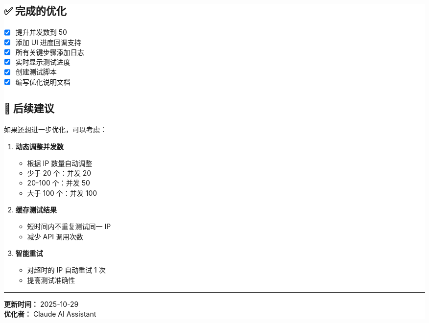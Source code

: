## ✅ 完成的优化

- [x] 提升并发数到 50
- [x] 添加 UI 进度回调支持
- [x] 所有关键步骤添加日志
- [x] 实时显示测试进度
- [x] 创建测试脚本
- [x] 编写优化说明文档

## 🔧 后续建议

如果还想进一步优化，可以考虑：

1. **动态调整并发数**

   - 根据 IP 数量自动调整
   - 少于 20 个：并发 20
   - 20-100 个：并发 50
   - 大于 100 个：并发 100

2. **缓存测试结果**

   - 短时间内不重复测试同一 IP
   - 减少 API 调用次数

3. **智能重试**
   - 对超时的 IP 自动重试 1 次
   - 提高测试准确性

---

**更新时间：** 2025-10-29  
**优化者：** Claude AI Assistant
